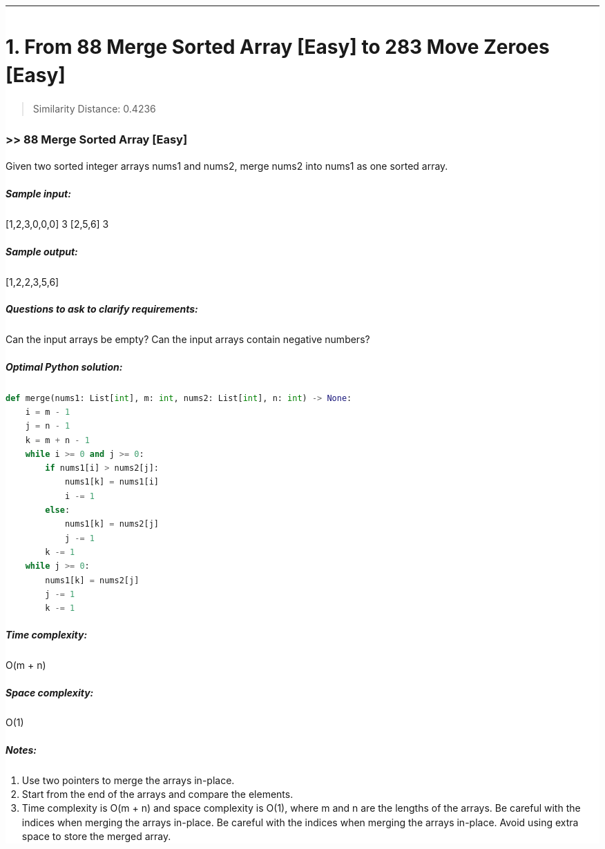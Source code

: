 
---
# 1. From 88 Merge Sorted Array [Easy] to 283 Move Zeroes [Easy]
> Similarity Distance: 0.4236

### >> 88 Merge Sorted Array [Easy]
Given two sorted integer arrays nums1 and nums2, merge nums2 into nums1 as one sorted array.
##### Sample input:
[1,2,3,0,0,0]
3
[2,5,6]
3
##### Sample output:
[1,2,2,3,5,6]

##### Questions to ask to clarify requirements:
Can the input arrays be empty? Can the input arrays contain negative numbers?

##### Optimal Python solution:
```python
def merge(nums1: List[int], m: int, nums2: List[int], n: int) -> None:
    i = m - 1
    j = n - 1
    k = m + n - 1
    while i >= 0 and j >= 0:
        if nums1[i] > nums2[j]:
            nums1[k] = nums1[i]
            i -= 1
        else:
            nums1[k] = nums2[j]
            j -= 1
        k -= 1
    while j >= 0:
        nums1[k] = nums2[j]
        j -= 1
        k -= 1
```
##### Time complexity:
O(m + n)
##### Space complexity:
O(1)
##### Notes:
1. Use two pointers to merge the arrays in-place.
2. Start from the end of the arrays and compare the elements.
3. Time complexity is O(m + n) and space complexity is O(1), where m and n are the lengths of the arrays.
Be careful with the indices when merging the arrays in-place.
Be careful with the indices when merging the arrays in-place.
Avoid using extra space to store the merged array.
    
